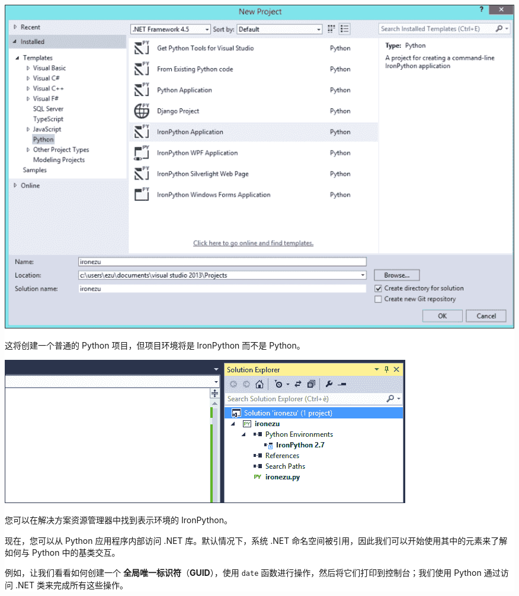 ![在 IronPython 代码中使用 .NET 类](img/8687OS_06_11.jpg)

这将创建一个普通的 Python 项目，但项目环境将是 IronPython 而不是 Python。

![在 IronPython 代码中使用 .NET 类](img/8687OS_06_12.jpg)

您可以在解决方案资源管理器中找到表示环境的 IronPython。

现在，您可以从 Python 应用程序内部访问 .NET 库。默认情况下，系统 .NET 命名空间被引用，因此我们可以开始使用其中的元素来了解如何与 Python 中的基类交互。

例如，让我们看看如何创建一个 **全局唯一标识符**（**GUID**），使用 `date` 函数进行操作，然后将它们打印到控制台；我们使用 Python 通过访问 .NET 类来完成所有这些操作。
